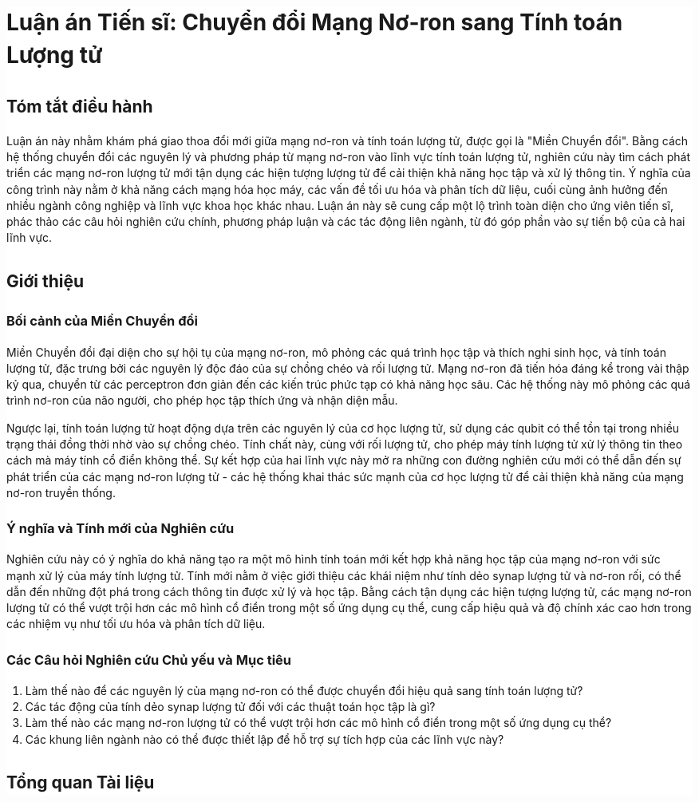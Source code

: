 # Luận án Tiến sĩ: Chuyển đổi Mạng Nơ-ron sang Tính toán Lượng tử

## Tóm tắt điều hành

Luận án này nhằm khám phá giao thoa đổi mới giữa mạng nơ-ron và tính toán lượng tử, được gọi là "Miền Chuyển đổi". Bằng cách hệ thống chuyển đổi các nguyên lý và phương pháp từ mạng nơ-ron vào lĩnh vực tính toán lượng tử, nghiên cứu này tìm cách phát triển các mạng nơ-ron lượng tử mới tận dụng các hiện tượng lượng tử để cải thiện khả năng học tập và xử lý thông tin. Ý nghĩa của công trình này nằm ở khả năng cách mạng hóa học máy, các vấn đề tối ưu hóa và phân tích dữ liệu, cuối cùng ảnh hưởng đến nhiều ngành công nghiệp và lĩnh vực khoa học khác nhau. Luận án này sẽ cung cấp một lộ trình toàn diện cho ứng viên tiến sĩ, phác thảo các câu hỏi nghiên cứu chính, phương pháp luận và các tác động liên ngành, từ đó góp phần vào sự tiến bộ của cả hai lĩnh vực.

## Giới thiệu

### Bối cảnh của Miền Chuyển đổi

Miền Chuyển đổi đại diện cho sự hội tụ của mạng nơ-ron, mô phỏng các quá trình học tập và thích nghi sinh học, và tính toán lượng tử, đặc trưng bởi các nguyên lý độc đáo của sự chồng chéo và rối lượng tử. Mạng nơ-ron đã tiến hóa đáng kể trong vài thập kỷ qua, chuyển từ các perceptron đơn giản đến các kiến trúc phức tạp có khả năng học sâu. Các hệ thống này mô phỏng các quá trình nơ-ron của não người, cho phép học tập thích ứng và nhận diện mẫu.

Ngược lại, tính toán lượng tử hoạt động dựa trên các nguyên lý của cơ học lượng tử, sử dụng các qubit có thể tồn tại trong nhiều trạng thái đồng thời nhờ vào sự chồng chéo. Tính chất này, cùng với rối lượng tử, cho phép máy tính lượng tử xử lý thông tin theo cách mà máy tính cổ điển không thể. Sự kết hợp của hai lĩnh vực này mở ra những con đường nghiên cứu mới có thể dẫn đến sự phát triển của các mạng nơ-ron lượng tử - các hệ thống khai thác sức mạnh của cơ học lượng tử để cải thiện khả năng của mạng nơ-ron truyền thống.

### Ý nghĩa và Tính mới của Nghiên cứu

Nghiên cứu này có ý nghĩa do khả năng tạo ra một mô hình tính toán mới kết hợp khả năng học tập của mạng nơ-ron với sức mạnh xử lý của máy tính lượng tử. Tính mới nằm ở việc giới thiệu các khái niệm như tính dẻo synap lượng tử và nơ-ron rối, có thể dẫn đến những đột phá trong cách thông tin được xử lý và học tập. Bằng cách tận dụng các hiện tượng lượng tử, các mạng nơ-ron lượng tử có thể vượt trội hơn các mô hình cổ điển trong một số ứng dụng cụ thể, cung cấp hiệu quả và độ chính xác cao hơn trong các nhiệm vụ như tối ưu hóa và phân tích dữ liệu.

### Các Câu hỏi Nghiên cứu Chủ yếu và Mục tiêu

1. Làm thế nào để các nguyên lý của mạng nơ-ron có thể được chuyển đổi hiệu quả sang tính toán lượng tử?
2. Các tác động của tính dẻo synap lượng tử đối với các thuật toán học tập là gì?
3. Làm thế nào các mạng nơ-ron lượng tử có thể vượt trội hơn các mô hình cổ điển trong một số ứng dụng cụ thể?
4. Các khung liên ngành nào có thể được thiết lập để hỗ trợ sự tích hợp của các lĩnh vực này?

## Tổng quan Tài liệu
